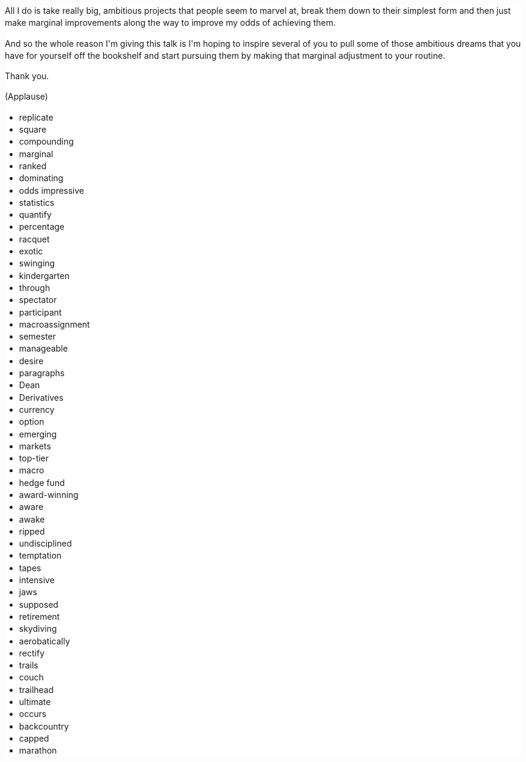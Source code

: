 All I do is take really big, ambitious projects that people seem to marvel at, break them down to their simplest form and then just make marginal improvements along the way to improve my odds of achieving them.

And so the whole reason I'm giving this talk is I'm hoping to inspire several of you to pull some of those ambitious dreams that you have for yourself off the bookshelf and start pursuing them by making that marginal adjustment to your routine.

Thank you.

(Applause)

- replicate 
- square 
- compounding 
- marginal 
- ranked 
- dominating 
- odds impressive 
- statistics 
- quantify 
- percentage 
- racquet 
- exotic 
- swinging 
- kindergarten 
- through 
- spectator 
- participant 
- macroassignment 
- semester 
- manageable 
- desire 
- paragraphs 
- Dean 
- Derivatives 
- currency 
- option 
- emerging 
- markets 
- top-tier 
- macro 
- hedge fund
- award-winning 
- aware 
- awake 
- ripped 
- undisciplined 
- temptation 
- tapes 
- intensive 
- jaws
- supposed 
- retirement 
- skydiving 
- aerobatically 
- rectify 
- trails 
- couch 
- trailhead
- ultimate 
- occurs 
- backcountry 
- capped 
- marathon 